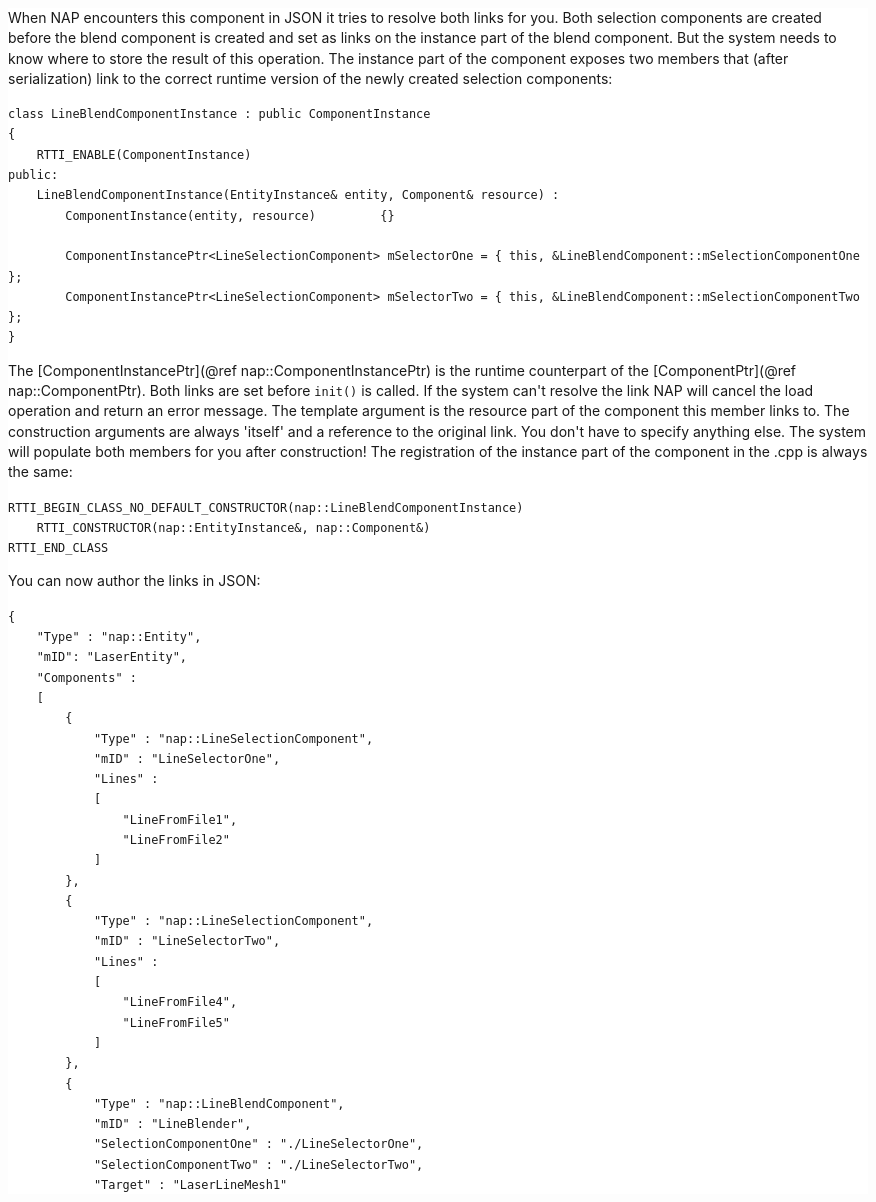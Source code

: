 When NAP encounters this component in JSON it tries to resolve both links for you. Both selection components are created before the blend component is created and set as links on the instance part of the blend component. But the system needs to know where to store the result of this operation. The instance part of the component exposes two members that (after serialization) link to the correct runtime version of the newly created selection components:

~~~~~~~~~~~~~~~{.cpp}
class LineBlendComponentInstance : public ComponentInstance
{
	RTTI_ENABLE(ComponentInstance)
public:
	LineBlendComponentInstance(EntityInstance& entity, Component& resource) :
		ComponentInstance(entity, resource)			{}

		ComponentInstancePtr<LineSelectionComponent> mSelectorOne = { this, &LineBlendComponent::mSelectionComponentOne };
		ComponentInstancePtr<LineSelectionComponent> mSelectorTwo = { this, &LineBlendComponent::mSelectionComponentTwo };
}
~~~~~~~~~~~~~~~

The [ComponentInstancePtr](@ref nap::ComponentInstancePtr) is the runtime counterpart of the [ComponentPtr](@ref nap::ComponentPtr). Both links are set before `init()` is called. If the system can't resolve the link NAP will cancel the load operation and return an error message. The template argument is the resource part of the component this member links to. The construction arguments are always 'itself' and a reference to the original link. You don't have to specify anything else. The system will populate both members for you after construction! The registration of the instance part of the component in the .cpp is always the same:

~~~~~~~~~~~~~~~{.cpp}
RTTI_BEGIN_CLASS_NO_DEFAULT_CONSTRUCTOR(nap::LineBlendComponentInstance)
	RTTI_CONSTRUCTOR(nap::EntityInstance&, nap::Component&)
RTTI_END_CLASS
~~~~~~~~~~~~~~~

You can now author the links in JSON:

```
{
	"Type" : "nap::Entity",
	"mID": "LaserEntity",
	"Components" : 
	[
		{
			"Type" : "nap::LineSelectionComponent",
			"mID" : "LineSelectorOne",
			"Lines" :
			[
				"LineFromFile1",
				"LineFromFile2"
			]
		},
		{
			"Type" : "nap::LineSelectionComponent",
			"mID" : "LineSelectorTwo",
			"Lines" :
			[
				"LineFromFile4",
				"LineFromFile5"
			]
		},
		{
			"Type" : "nap::LineBlendComponent",
			"mID" : "LineBlender",
			"SelectionComponentOne" : "./LineSelectorOne",
			"SelectionComponentTwo" : "./LineSelectorTwo",
			"Target" : "LaserLineMesh1"
```
